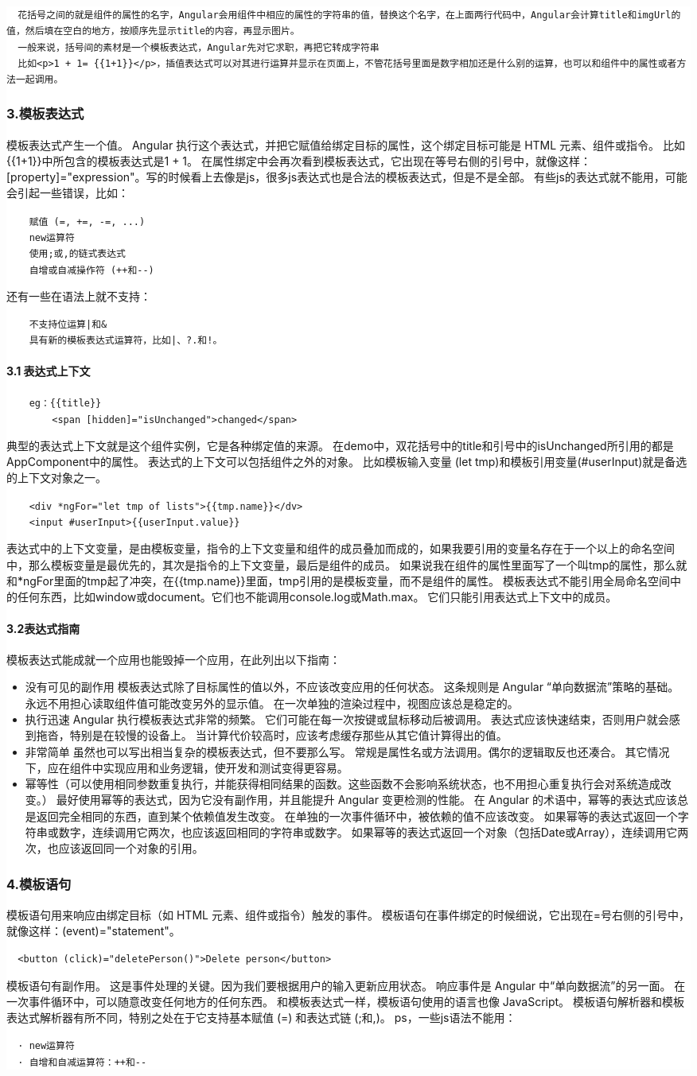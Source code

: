 ```txt
  花括号之间的就是组件的属性的名字，Angular会用组件中相应的属性的字符串的值，替换这个名字，在上面两行代码中，Angular会计算title和imgUrl的值，然后填在空白的地方，按顺序先显示title的内容，再显示图片。
  一般来说，括号间的素材是一个模板表达式，Angular先对它求职，再把它转成字符串
  比如<p>1 + 1= {{1+1}}</p>，插值表达式可以对其进行运算并显示在页面上，不管花括号里面是数字相加还是什么别的运算，也可以和组件中的属性或者方法一起调用。
```
### 3.模板表达式
  模板表达式产生一个值。 Angular 执行这个表达式，并把它赋值给绑定目标的属性，这个绑定目标可能是 HTML 元素、组件或指令。
  比如{{1+1}}中所包含的模板表达式是1 + 1。 在属性绑定中会再次看到模板表达式，它出现在等号右侧的引号中，就像这样：[property]="expression"。写的时候看上去像是js，很多js表达式也是合法的模板表达式，但是不是全部。
  有些js的表达式就不能用，可能会引起一些错误，比如：
```txt
  	赋值 (=, +=, -=, ...)
	new运算符
	使用;或,的链式表达式
	自增或自减操作符 (++和--)
```
  还有一些在语法上就不支持：
```txt
  	不支持位运算|和&
	具有新的模板表达式运算符，比如|、?.和!。
```
#### 3.1 表达式上下文
```txt
	eg：{{title}}
		<span [hidden]="isUnchanged">changed</span>
```
  典型的表达式上下文就是这个组件实例，它是各种绑定值的来源。 在demo中，双花括号中的title和引号中的isUnchanged所引用的都是AppComponent中的属性。
  表达式的上下文可以包括组件之外的对象。 比如模板输入变量 (let tmp)和模板引用变量(#userInput)就是备选的上下文对象之一。
```txt
	<div *ngFor="let tmp of lists">{{tmp.name}}</dv>
  	<input #userInput>{{userInput.value}}
```
  表达式中的上下文变量，是由模板变量，指令的上下文变量和组件的成员叠加而成的，如果我要引用的变量名存在于一个以上的命名空间中，那么模板变量是最优先的，其次是指令的上下文变量，最后是组件的成员。
  如果说我在组件的属性里面写了一个叫tmp的属性，那么就和*ngFor里面的tmp起了冲突，在{{tmp.name}}里面，tmp引用的是模板变量，而不是组件的属性。
  模板表达式不能引用全局命名空间中的任何东西，比如window或document。它们也不能调用console.log或Math.max。 它们只能引用表达式上下文中的成员。
#### 3.2表达式指南
  模板表达式能成就一个应用也能毁掉一个应用，在此列出以下指南：
  - 没有可见的副作用
    模板表达式除了目标属性的值以外，不应该改变应用的任何状态。
    这条规则是 Angular “单向数据流”策略的基础。 永远不用担心读取组件值可能改变另外的显示值。 在一次单独的渲染过程中，视图应该总是稳定的。
  - 执行迅速
    Angular 执行模板表达式非常的频繁。 它们可能在每一次按键或鼠标移动后被调用。 表达式应该快速结束，否则用户就会感到拖沓，特别是在较慢的设备上。 当计算代价较高时，应该考虑缓存那些从其它值计算得出的值。
  - 非常简单
    虽然也可以写出相当复杂的模板表达式，但不要那么写。
    常规是属性名或方法调用。偶尔的逻辑取反也还凑合。 其它情况下，应在组件中实现应用和业务逻辑，使开发和测试变得更容易。
  - 幂等性（可以使用相同参数重复执行，并能获得相同结果的函数。这些函数不会影响系统状态，也不用担心重复执行会对系统造成改变。）
    最好使用幂等的表达式，因为它没有副作用，并且能提升 Angular 变更检测的性能。
    在 Angular 的术语中，幂等的表达式应该总是返回完全相同的东西，直到某个依赖值发生改变。
    在单独的一次事件循环中，被依赖的值不应该改变。 如果幂等的表达式返回一个字符串或数字，连续调用它两次，也应该返回相同的字符串或数字。 如果幂等的表达式返回一个对象（包括Date或Array），连续调用它两次，也应该返回同一个对象的引用。
### 4.模板语句
  模板语句用来响应由绑定目标（如 HTML 元素、组件或指令）触发的事件。 模板语句在事件绑定的时候细说，它出现在=号右侧的引号中，就像这样：(event)="statement"。
```txt
  <button (click)="deletePerson()">Delete person</button>
```
  模板语句有副作用。 这是事件处理的关键。因为我们要根据用户的输入更新应用状态。
  响应事件是 Angular 中“单向数据流”的另一面。 在一次事件循环中，可以随意改变任何地方的任何东西。
  和模板表达式一样，模板语句使用的语言也像 JavaScript。 模板语句解析器和模板表达式解析器有所不同，特别之处在于它支持基本赋值 (=) 和表达式链 (;和,)。
  ps，一些js语法不能用：
```txt
  · new运算符
  · 自增和自减运算符：++和--
```